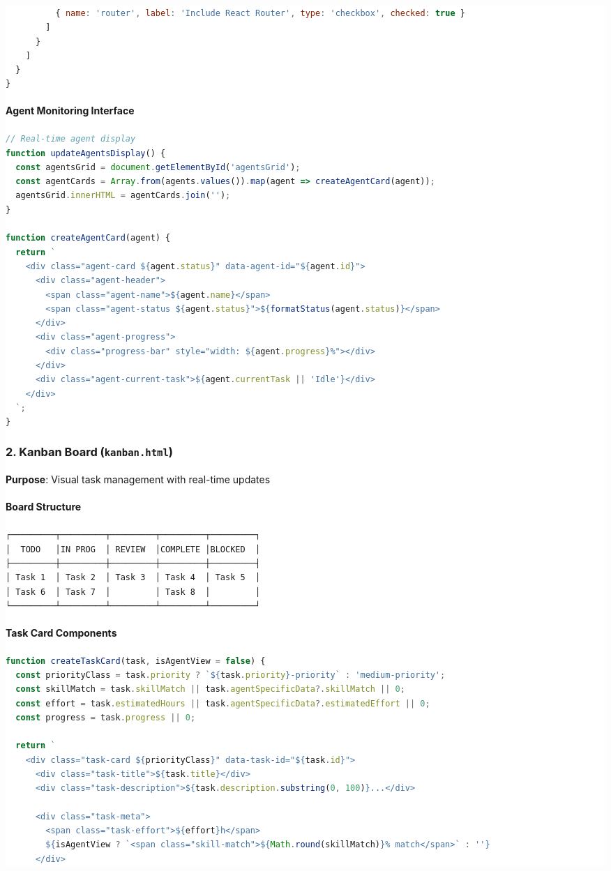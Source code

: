 ```javascript
          { name: 'router', label: 'Include React Router', type: 'checkbox', checked: true }
        ]
      }
    ]
  }
}
```

#### Agent Monitoring Interface
```javascript
// Real-time agent display
function updateAgentsDisplay() {
  const agentsGrid = document.getElementById('agentsGrid');
  const agentCards = Array.from(agents.values()).map(agent => createAgentCard(agent));
  agentsGrid.innerHTML = agentCards.join('');
}

function createAgentCard(agent) {
  return `
    <div class="agent-card ${agent.status}" data-agent-id="${agent.id}">
      <div class="agent-header">
        <span class="agent-name">${agent.name}</span>
        <span class="agent-status ${agent.status}">${formatStatus(agent.status)}</span>
      </div>
      <div class="agent-progress">
        <div class="progress-bar" style="width: ${agent.progress}%"></div>
      </div>
      <div class="agent-current-task">${agent.currentTask || 'Idle'}</div>
    </div>
  `;
}
```

### 2. Kanban Board (`kanban.html`)

**Purpose**: Visual task management with real-time updates

#### Board Structure
```
┌─────────┬─────────┬─────────┬─────────┬─────────┐
│  TODO   │IN PROG  │ REVIEW  │COMPLETE │BLOCKED  │
├─────────┼─────────┼─────────┼─────────┼─────────┤
│ Task 1  │ Task 2  │ Task 3  │ Task 4  │ Task 5  │
│ Task 6  │ Task 7  │         │ Task 8  │         │
└─────────┴─────────┴─────────┴─────────┴─────────┘
```

#### Task Card Components
```javascript
function createTaskCard(task, isAgentView = false) {
  const priorityClass = task.priority ? `${task.priority}-priority` : 'medium-priority';
  const skillMatch = task.skillMatch || task.agentSpecificData?.skillMatch || 0;
  const effort = task.estimatedHours || task.agentSpecificData?.estimatedEffort || 0;
  const progress = task.progress || 0;
  
  return `
    <div class="task-card ${priorityClass}" data-task-id="${task.id}">
      <div class="task-title">${task.title}</div>
      <div class="task-description">${task.description.substring(0, 100)}...</div>
      
      <div class="task-meta">
        <span class="task-effort">${effort}h</span>
        ${isAgentView ? `<span class="skill-match">${Math.round(skillMatch)}% match</span>` : ''}
      </div>
```